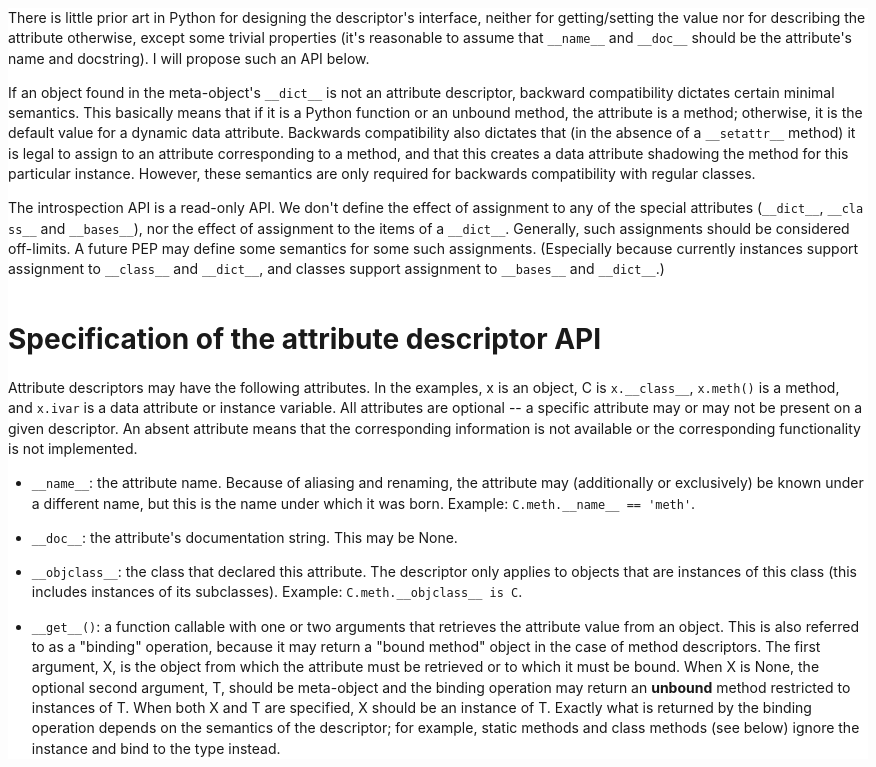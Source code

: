    There is little prior art in Python for designing the
   descriptor's interface, neither for getting/setting the value
   nor for describing the attribute otherwise, except some trivial
   properties (it's reasonable to assume that ``__name__`` and ``__doc__``
   should be the attribute's name and docstring).  I will propose
   such an API below.

   If an object found in the meta-object's ``__dict__`` is not an
   attribute descriptor, backward compatibility dictates certain
   minimal semantics.  This basically means that if it is a Python
   function or an unbound method, the attribute is a method;
   otherwise, it is the default value for a dynamic data
   attribute.  Backwards compatibility also dictates that (in the
   absence of a ``__setattr__`` method) it is legal to assign to an
   attribute corresponding to a method, and that this creates a
   data attribute shadowing the method for this particular
   instance.  However, these semantics are only required for
   backwards compatibility with regular classes.

The introspection API is a read-only API.  We don't define the
effect of assignment to any of the special attributes (``__dict__``,
``__class__`` and ``__bases__``), nor the effect of assignment to the
items of a ``__dict__``.  Generally, such assignments should be
considered off-limits.  A future PEP may define some semantics for
some such assignments.  (Especially because currently instances
support assignment to ``__class__`` and ``__dict__``, and classes support
assignment to ``__bases__`` and ``__dict__``.)


Specification of the attribute descriptor API
=============================================

Attribute descriptors may have the following attributes.  In the
examples, x is an object, C is ``x.__class__``, ``x.meth()`` is a method,
and ``x.ivar`` is a data attribute or instance variable.  All
attributes are optional -- a specific attribute may or may not be
present on a given descriptor.  An absent attribute means that the
corresponding information is not available or the corresponding
functionality is not implemented.

- ``__name__``: the attribute name.  Because of aliasing and renaming,
  the attribute may (additionally or exclusively) be known under a
  different name, but this is the name under which it was born.
  Example: ``C.meth.__name__ == 'meth'``.

- ``__doc__``: the attribute's documentation string.  This may be
  None.

- ``__objclass__``: the class that declared this attribute.  The
  descriptor only applies to objects that are instances of this
  class (this includes instances of its subclasses).  Example:
  ``C.meth.__objclass__ is C``.

- ``__get__()``: a function callable with one or two arguments that
  retrieves the attribute value from an object.  This is also
  referred to as a "binding" operation, because it may return a
  "bound method" object in the case of method descriptors.  The
  first argument, X, is the object from which the attribute must
  be retrieved or to which it must be bound.  When X is None, the
  optional second argument, T, should be meta-object and the
  binding operation may return an **unbound** method restricted to
  instances of T.  When both X and T are specified, X should be an
  instance of T.  Exactly what is returned by the binding
  operation depends on the semantics of the descriptor; for
  example, static methods and class methods (see below) ignore the
  instance and bind to the type instead.
